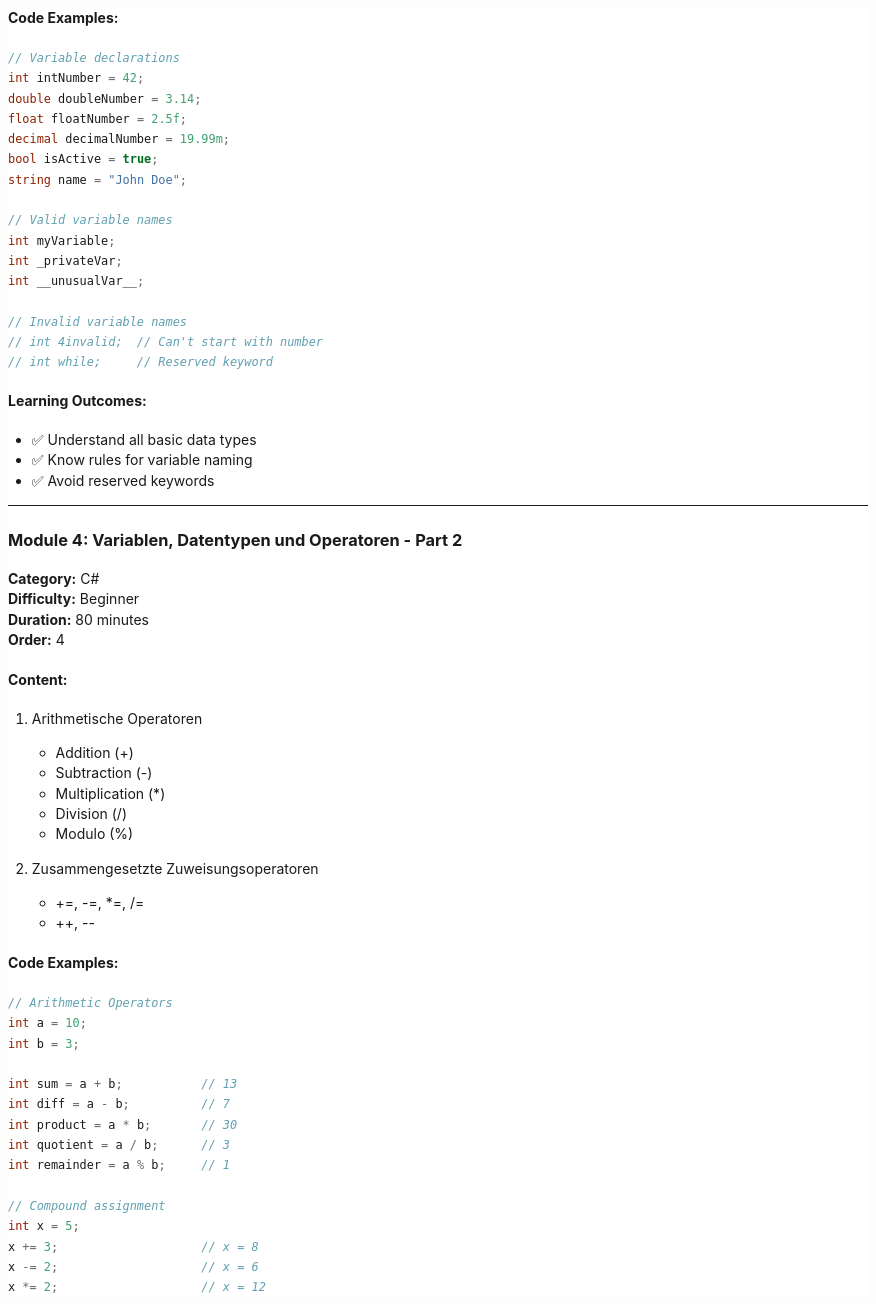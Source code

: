 #### Code Examples:
```csharp
// Variable declarations
int intNumber = 42;
double doubleNumber = 3.14;
float floatNumber = 2.5f;
decimal decimalNumber = 19.99m;
bool isActive = true;
string name = "John Doe";

// Valid variable names
int myVariable;
int _privateVar;
int __unusualVar__;

// Invalid variable names
// int 4invalid;  // Can't start with number
// int while;     // Reserved keyword
```

#### Learning Outcomes:
- ✅ Understand all basic data types
- ✅ Know rules for variable naming
- ✅ Avoid reserved keywords

---

### **Module 4: Variablen, Datentypen und Operatoren - Part 2**
**Category:** C#  
**Difficulty:** Beginner  
**Duration:** 80 minutes  
**Order:** 4

#### Content:
1. Arithmetische Operatoren
   - Addition (+)
   - Subtraction (-)
   - Multiplication (*)
   - Division (/)
   - Modulo (%)

2. Zusammengesetzte Zuweisungsoperatoren
   - +=, -=, *=, /=
   - ++, --

#### Code Examples:
```csharp
// Arithmetic Operators
int a = 10;
int b = 3;

int sum = a + b;           // 13
int diff = a - b;          // 7
int product = a * b;       // 30
int quotient = a / b;      // 3
int remainder = a % b;     // 1

// Compound assignment
int x = 5;
x += 3;                    // x = 8
x -= 2;                    // x = 6
x *= 2;                    // x = 12

```